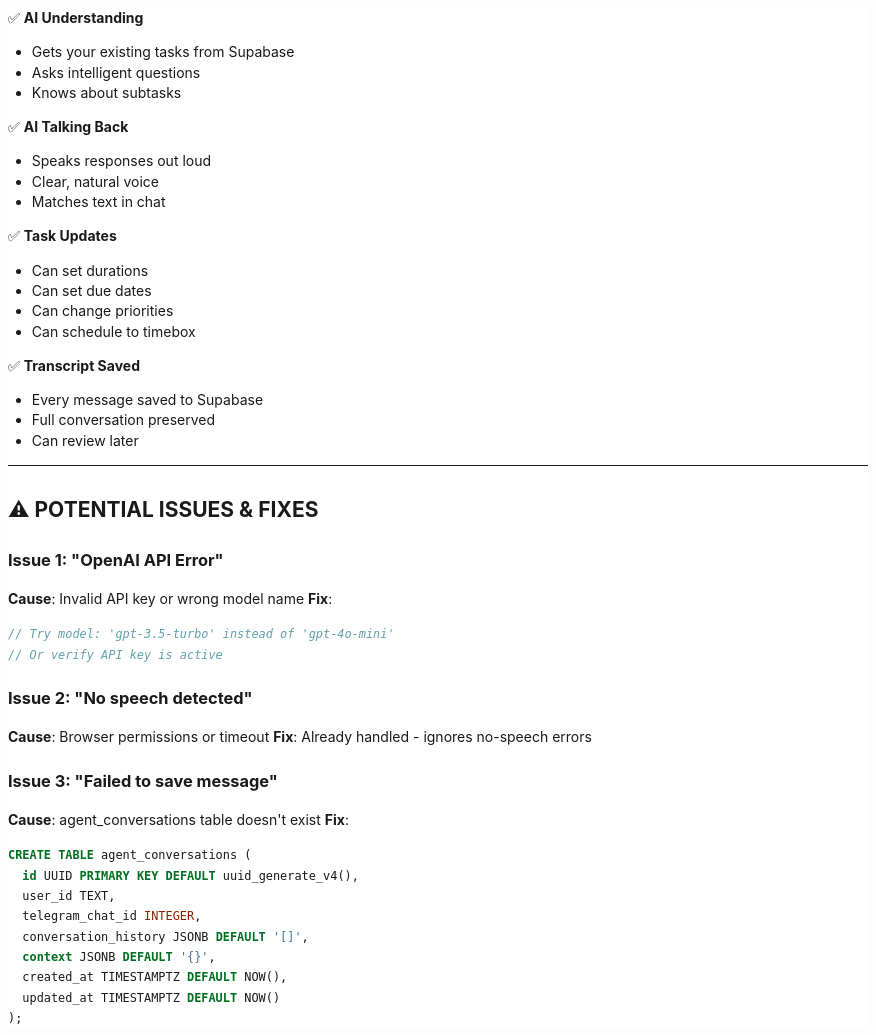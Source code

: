 ✅ **AI Understanding**
- Gets your existing tasks from Supabase
- Asks intelligent questions
- Knows about subtasks

✅ **AI Talking Back**
- Speaks responses out loud
- Clear, natural voice
- Matches text in chat

✅ **Task Updates**
- Can set durations
- Can set due dates
- Can change priorities
- Can schedule to timebox

✅ **Transcript Saved**
- Every message saved to Supabase
- Full conversation preserved
- Can review later

---

## ⚠️ POTENTIAL ISSUES & FIXES

### Issue 1: "OpenAI API Error"
**Cause**: Invalid API key or wrong model name
**Fix**:
```typescript
// Try model: 'gpt-3.5-turbo' instead of 'gpt-4o-mini'
// Or verify API key is active
```

### Issue 2: "No speech detected"
**Cause**: Browser permissions or timeout
**Fix**: Already handled - ignores no-speech errors

### Issue 3: "Failed to save message"
**Cause**: agent_conversations table doesn't exist
**Fix**:
```sql
CREATE TABLE agent_conversations (
  id UUID PRIMARY KEY DEFAULT uuid_generate_v4(),
  user_id TEXT,
  telegram_chat_id INTEGER,
  conversation_history JSONB DEFAULT '[]',
  context JSONB DEFAULT '{}',
  created_at TIMESTAMPTZ DEFAULT NOW(),
  updated_at TIMESTAMPTZ DEFAULT NOW()
);
```
